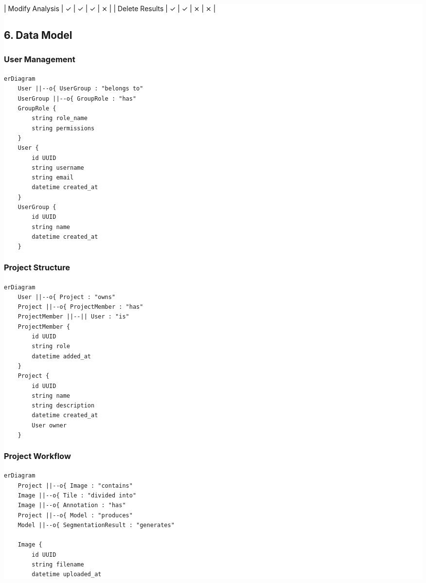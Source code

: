 | Modify Analysis | ✓ | ✓ | ✓ | ⨯ |
| Delete Results | ✓ | ✓ | ⨯ | ⨯ |




## 6. Data Model

### User Management
```mermaid
erDiagram
    User ||--o{ UserGroup : "belongs to"
    UserGroup ||--o{ GroupRole : "has"
    GroupRole {
        string role_name
        string permissions
    }
    User {
        id UUID
        string username
        string email
        datetime created_at
    }
    UserGroup {
        id UUID
        string name
        datetime created_at
    }
```

### Project Structure
```mermaid
erDiagram
    User ||--o{ Project : "owns"
    Project ||--o{ ProjectMember : "has"
    ProjectMember ||--|| User : "is"
    ProjectMember {
        id UUID
        string role
        datetime added_at
    }
    Project {
        id UUID
        string name
        string description
        datetime created_at
        User owner
    }
```

### Project Workflow
```mermaid
erDiagram
    Project ||--o{ Image : "contains"
    Image ||--o{ Tile : "divided into"
    Image ||--o{ Annotation : "has"
    Project ||--o{ Model : "produces"
    Model ||--o{ SegmentationResult : "generates"
    
    Image {
        id UUID
        string filename
        datetime uploaded_at
```
